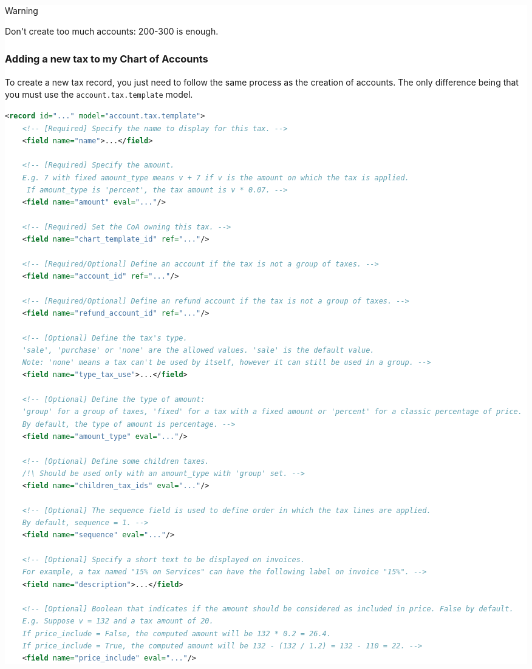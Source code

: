 <div class="warning">

<div class="title">

Warning

</div>

Don't create too much accounts: 200-300 is enough.

</div>

### Adding a new tax to my Chart of Accounts

To create a new tax record, you just need to follow the same process as
the creation of accounts. The only difference being that you must use
the `account.tax.template` model.

``` xml
<record id="..." model="account.tax.template">
    <!-- [Required] Specify the name to display for this tax. -->
    <field name="name">...</field>

    <!-- [Required] Specify the amount.
    E.g. 7 with fixed amount_type means v + 7 if v is the amount on which the tax is applied.
     If amount_type is 'percent', the tax amount is v * 0.07. -->
    <field name="amount" eval="..."/>

    <!-- [Required] Set the CoA owning this tax. -->
    <field name="chart_template_id" ref="..."/>

    <!-- [Required/Optional] Define an account if the tax is not a group of taxes. -->
    <field name="account_id" ref="..."/>

    <!-- [Required/Optional] Define an refund account if the tax is not a group of taxes. -->
    <field name="refund_account_id" ref="..."/>

    <!-- [Optional] Define the tax's type.
    'sale', 'purchase' or 'none' are the allowed values. 'sale' is the default value.
    Note: 'none' means a tax can't be used by itself, however it can still be used in a group. -->
    <field name="type_tax_use">...</field>

    <!-- [Optional] Define the type of amount:
    'group' for a group of taxes, 'fixed' for a tax with a fixed amount or 'percent' for a classic percentage of price.
    By default, the type of amount is percentage. -->
    <field name="amount_type" eval="..."/>

    <!-- [Optional] Define some children taxes.
    /!\ Should be used only with an amount_type with 'group' set. -->
    <field name="children_tax_ids" eval="..."/>

    <!-- [Optional] The sequence field is used to define order in which the tax lines are applied.
    By default, sequence = 1. -->
    <field name="sequence" eval="..."/>

    <!-- [Optional] Specify a short text to be displayed on invoices.
    For example, a tax named "15% on Services" can have the following label on invoice "15%". -->
    <field name="description">...</field>

    <!-- [Optional] Boolean that indicates if the amount should be considered as included in price. False by default.
    E.g. Suppose v = 132 and a tax amount of 20.
    If price_include = False, the computed amount will be 132 * 0.2 = 26.4.
    If price_include = True, the computed amount will be 132 - (132 / 1.2) = 132 - 110 = 22. -->
    <field name="price_include" eval="..."/>

```